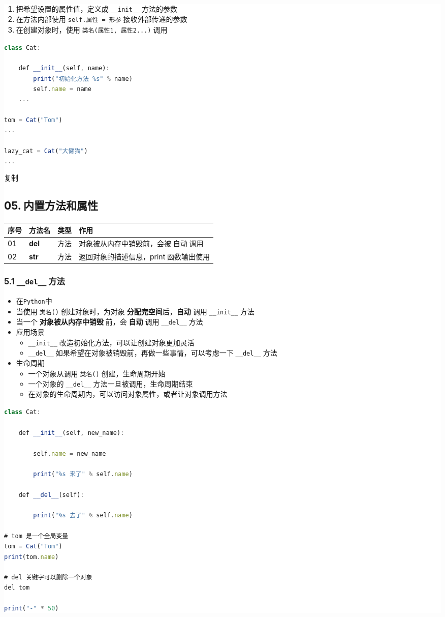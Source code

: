   1. 把希望设置的属性值，定义成 `__init__` 方法的参数
  2. 在方法内部使用 `self.属性 = 形参` 接收外部传递的参数
  3. 在创建对象时，使用 `类名(属性1, 属性2...)` 调用

```javascript
class Cat:

    def __init__(self, name):
        print("初始化方法 %s" % name)
        self.name = name
    ...
    
tom = Cat("Tom")
...

lazy_cat = Cat("大懒猫")
...
```

复制

## 05. 内置方法和属性

| 序号 | 方法名  | 类型 | 作用                                   |
| :--- | :------ | :--- | :------------------------------------- |
| 01   | __del__ | 方法 | 对象被从内存中销毁前，会被 自动 调用   |
| 02   | __str__ | 方法 | 返回对象的描述信息，print 函数输出使用 |

### 5.1 `__del__` 方法

-  在`Python`中 
  - 当使用 `类名()` 创建对象时，为对象 **分配完空间**后，**自动** 调用 `__init__` 方法
  - 当一个 **对象被从内存中销毁** 前，会 **自动** 调用 `__del__` 方法
- 应用场景
  - `__init__` 改造初始化方法，可以让创建对象更加灵活
  - `__del__` 如果希望在对象被销毁前，再做一些事情，可以考虑一下 `__del__` 方法
- 生命周期
  - 一个对象从调用 `类名()` 创建，生命周期开始
  - 一个对象的 `__del__` 方法一旦被调用，生命周期结束
  - 在对象的生命周期内，可以访问对象属性，或者让对象调用方法

```javascript
class Cat:

    def __init__(self, new_name):

        self.name = new_name

        print("%s 来了" % self.name)

    def __del__(self):

        print("%s 去了" % self.name)

# tom 是一个全局变量
tom = Cat("Tom")
print(tom.name)

# del 关键字可以删除一个对象
del tom

print("-" * 50)
```
